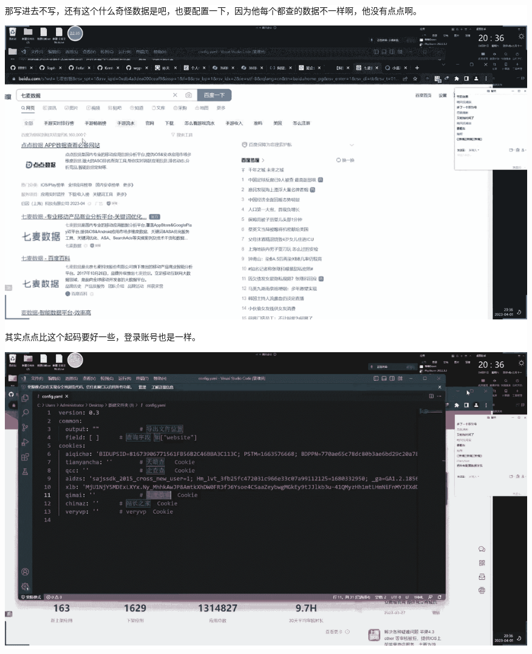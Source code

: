 那写进去不写，还有这个什么奇怪数据是吧，也要配置一下，因为他每个都查的数据不一样啊，他没有点点啊。

![](img/a0b02148c15ce051598540e95f310471_137.png)

其实点点比这个起码要好一些，登录账号也是一样。

![](img/a0b02148c15ce051598540e95f310471_139.png)
